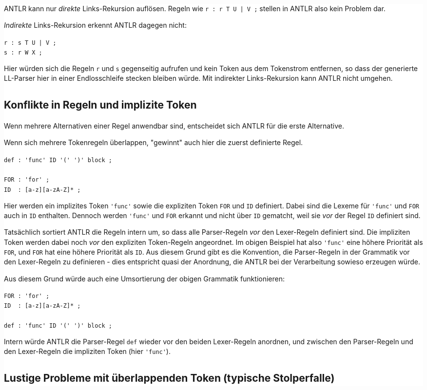 ANTLR kann nur *direkte* Links-Rekursion auflösen. Regeln wie `r : r T U | V ;`
stellen in ANTLR also kein Problem dar.

*Indirekte* Links-Rekursion erkennt ANTLR dagegen nicht:

``` antlr
r : s T U | V ;
s : r W X ;
```

Hier würden sich die Regeln `r` und `s` gegenseitig aufrufen und kein Token aus dem
Tokenstrom entfernen, so dass der generierte LL-Parser hier in einer Endlosschleife
stecken bleiben würde. Mit indirekter Links-Rekursion kann ANTLR nicht umgehen.

## Konflikte in Regeln und implizite Token

Wenn mehrere Alternativen einer Regel anwendbar sind, entscheidet sich ANTLR für die
erste Alternative.

Wenn sich mehrere Tokenregeln überlappen, "gewinnt" auch hier die zuerst definierte
Regel.

``` antlr
def : 'func' ID '(' ')' block ;

FOR : 'for' ;
ID  : [a-z][a-zA-Z]* ;
```

Hier werden ein implizites Token `'func'` sowie die expliziten Token `FOR` und `ID`
definiert. Dabei sind die Lexeme für `'func'` und `FOR` auch in `ID` enthalten.
Dennoch werden `'func'` und `FOR` erkannt und nicht über `ID` gematcht, weil sie
*vor* der Regel `ID` definiert sind.

Tatsächlich sortiert ANTLR die Regeln intern um, so dass alle Parser-Regeln *vor*
den Lexer-Regeln definiert sind. Die impliziten Token werden dabei noch *vor* den
expliziten Token-Regeln angeordnet. Im obigen Beispiel hat also `'func'` eine höhere
Priorität als `FOR`, und `FOR` hat eine höhere Priorität als `ID`. Aus diesem Grund
gibt es die Konvention, die Parser-Regeln in der Grammatik vor den Lexer-Regeln zu
definieren - dies entspricht quasi der Anordnung, die ANTLR bei der Verarbeitung
sowieso erzeugen würde.

Aus diesem Grund würde auch eine Umsortierung der obigen Grammatik funktionieren:

``` antlr
FOR : 'for' ;
ID  : [a-z][a-zA-Z]* ;

def : 'func' ID '(' ')' block ;
```

Intern würde ANTLR die Parser-Regel `def` wieder vor den beiden Lexer-Regeln
anordnen, und zwischen den Parser-Regeln und den Lexer-Regeln die impliziten Token
(hier `'func'`).

## Lustige Probleme mit überlappenden Token (typische Stolperfalle)
